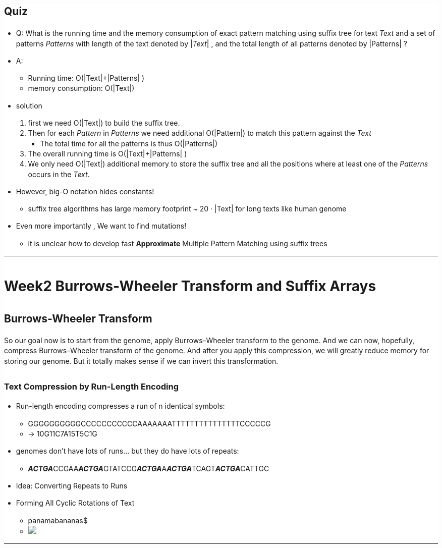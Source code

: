 
<h2 id="ab458f4b361834dd802e4f40d31b5ebc"></h2>

## Quiz

- Q: What is the running time and the memory consumption of exact pattern matching using suffix tree for text *Text* and a set of patterns *Patterns* with length of the text denoted by |*Text*| , and the total length of all patterns denoted by |Patterns| ?
- A: 
    - Running time: O(|Text|+|Patterns| )
    - memory consumption: O(|Text|)
- solution
    1. first we need O(|Text|) to build the suffix tree.
    2. Then for each *Pattern* in *Patterns* we need additional O(|Pattern|) to match this pattern against the *Text*
        - The total time for all the patterns is thus O(|Patterns|) 
    3. The overall running time is O(|Text|+|Patterns| ) 
    4. We only need O(|Text|) additional memory to store the suffix tree and all the positions where at least one of the *Patterns* occurs in the *Text*. 

 - However, big-O notation hides constants!
    - suffix tree algorithms has large memory footprint ~ 20 · |Text| for long texts like human genome
 - Even more importantly , We want to find mutations! 
    - it is unclear how to develop fast **Approximate** Multiple Pattern Matching using suffix trees 



---

<h2 id="7b4bb7010bb5cc258a877c223ce396fa"></h2>

# Week2 Burrows-Wheeler Transform and Suffix Arrays 

<h2 id="c77af5b3abfc315781377fb29256c39f"></h2>

## Burrows-Wheeler Transform

So our goal now is to start from the genome, apply Burrows–Wheeler transform to the genome. And we can now, hopefully, compress Burrows–Wheeler transform of the genome. And after you apply this compression, we will greatly reduce memory for storing our genome. But it totally makes sense if we can invert this transformation. 

<h2 id="ae31601ab819806b46842f7459b1a9f1"></h2>

### Text Compression by Run-Length Encoding

 - Run-length encoding compresses a run of n identical symbols:
    - GGGGGGGGGGCCCCCCCCCCCAAAAAAATTTTTTTTTTTTTTTCCCCCG
    - -> 10G11C7A15T5C1G
 - genomes don’t have lots of runs... but they do have lots of repeats:
    - ***ACTGA***CCGAA***ACTGA***GTATCCG***ACTGA***A***ACTGA***TCAGT***ACTGA***CATTGC

 - Idea: Converting Repeats to Runs
 - Forming All Cyclic Rotations of Text
    - panamabananas$
    - ![](https://raw.githubusercontent.com/mebusy/notes/master/imgs/AOS_cyclic_rotation_of_text.png)

--- 
